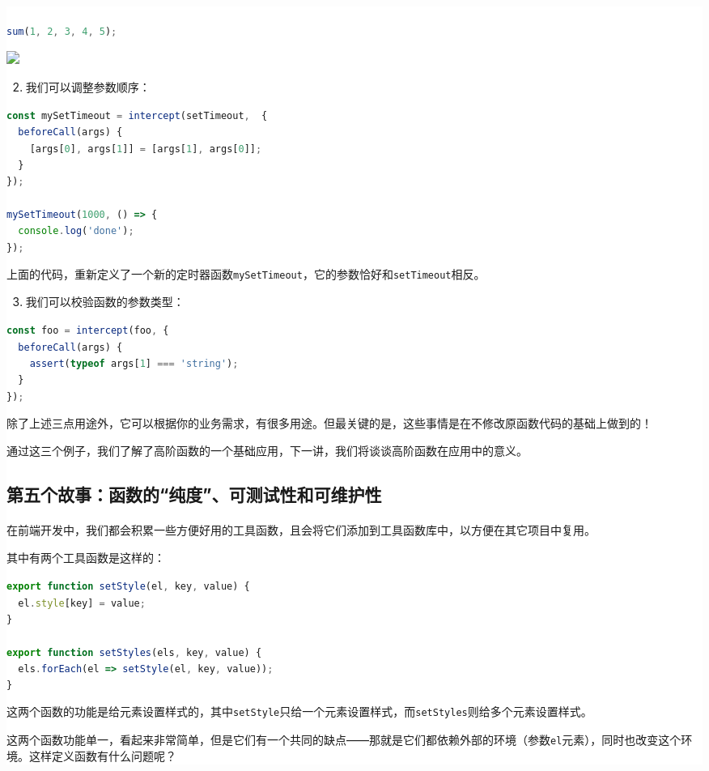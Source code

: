 ```js

sum(1, 2, 3, 4, 5);
```

![](https://p3-juejin.byteimg.com/tos-cn-i-k3u1fbpfcp/fcf1b926bfb341f2878610fd2ea68149~tplv-k3u1fbpfcp-zoom-1.image)

2. 我们可以调整参数顺序：

```js
const mySetTimeout = intercept(setTimeout,  {
  beforeCall(args) {
    [args[0], args[1]] = [args[1], args[0]];
  }
});

mySetTimeout(1000, () => {
  console.log('done');
});
```

上面的代码，重新定义了一个新的定时器函数`mySetTimeout`，它的参数恰好和`setTimeout`相反。

3. 我们可以校验函数的参数类型：

```js
const foo = intercept(foo, {
  beforeCall(args) {
    assert(typeof args[1] === 'string');
  }
});
```

除了上述三点用途外，它可以根据你的业务需求，有很多用途。但最关键的是，这些事情是在不修改原函数代码的基础上做到的！

通过这三个例子，我们了解了高阶函数的一个基础应用，下一讲，我们将谈谈高阶函数在应用中的意义。



## 第五个故事：函数的“纯度”、可测试性和可维护性


在前端开发中，我们都会积累一些方便好用的工具函数，且会将它们添加到工具函数库中，以方便在其它项目中复用。

其中有两个工具函数是这样的：

```js
export function setStyle(el, key, value) {
  el.style[key] = value;
}

export function setStyles(els, key, value) {
  els.forEach(el => setStyle(el, key, value));
}
```

这两个函数的功能是给元素设置样式的，其中`setStyle`只给一个元素设置样式，而`setStyles`则给多个元素设置样式。

这两个函数功能单一，看起来非常简单，但是它们有一个共同的缺点——那就是它们都依赖外部的环境（参数`el`元素），同时也改变这个环境。这样定义函数有什么问题呢？
